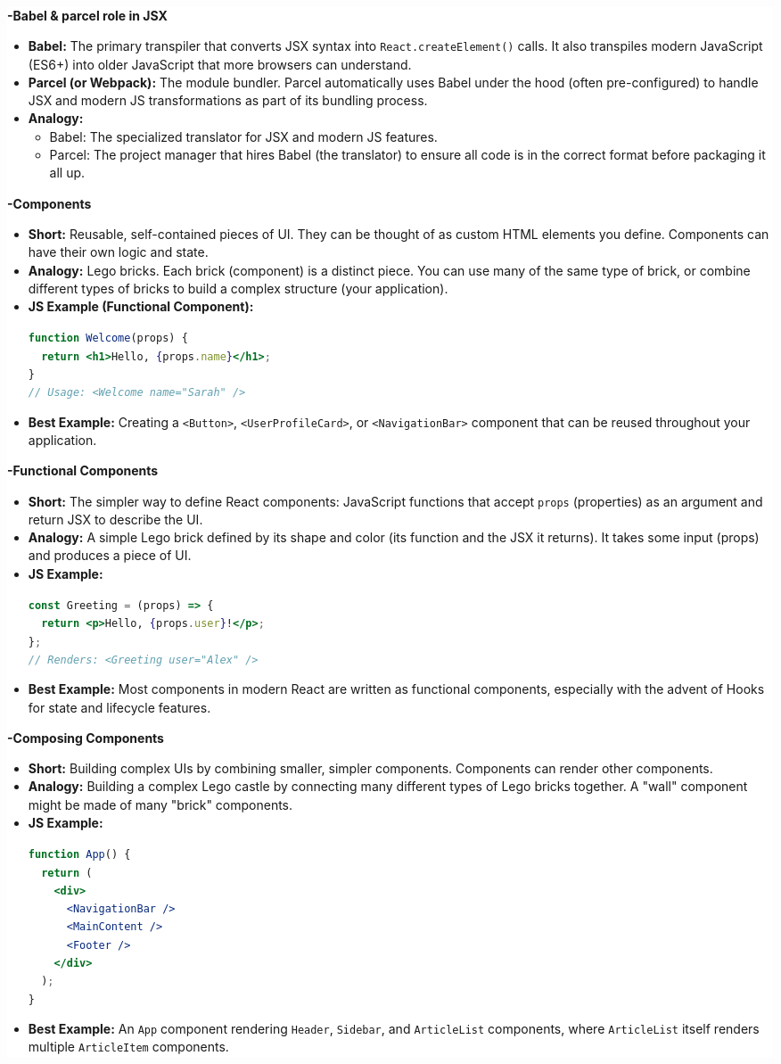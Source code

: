 **-Babel & parcel role in JSX**
  *   **Babel:** The primary transpiler that converts JSX syntax into `React.createElement()` calls. It also transpiles modern JavaScript (ES6+) into older JavaScript that more browsers can understand.
  *   **Parcel (or Webpack):** The module bundler. Parcel automatically uses Babel under the hood (often pre-configured) to handle JSX and modern JS transformations as part of its bundling process.
  *   **Analogy:**
      *   Babel: The specialized translator for JSX and modern JS features.
      *   Parcel: The project manager that hires Babel (the translator) to ensure all code is in the correct format before packaging it all up.

**-Components**
  *   **Short:** Reusable, self-contained pieces of UI. They can be thought of as custom HTML elements you define. Components can have their own logic and state.
  *   **Analogy:** Lego bricks. Each brick (component) is a distinct piece. You can use many of the same type of brick, or combine different types of bricks to build a complex structure (your application).
  *   **JS Example (Functional Component):**
      ```jsx
      function Welcome(props) {
        return <h1>Hello, {props.name}</h1>;
      }
      // Usage: <Welcome name="Sarah" />
      ```
  *   **Best Example:** Creating a `<Button>`, `<UserProfileCard>`, or `<NavigationBar>` component that can be reused throughout your application.

**-Functional Components**
  *   **Short:** The simpler way to define React components: JavaScript functions that accept `props` (properties) as an argument and return JSX to describe the UI.
  *   **Analogy:** A simple Lego brick defined by its shape and color (its function and the JSX it returns). It takes some input (props) and produces a piece of UI.
  *   **JS Example:**
      ```jsx
      const Greeting = (props) => {
        return <p>Hello, {props.user}!</p>;
      };
      // Renders: <Greeting user="Alex" />
      ```
  *   **Best Example:** Most components in modern React are written as functional components, especially with the advent of Hooks for state and lifecycle features.

**-Composing Components**
  *   **Short:** Building complex UIs by combining smaller, simpler components. Components can render other components.
  *   **Analogy:** Building a complex Lego castle by connecting many different types of Lego bricks together. A "wall" component might be made of many "brick" components.
  *   **JS Example:**
      ```jsx
      function App() {
        return (
          <div>
            <NavigationBar />
            <MainContent />
            <Footer />
          </div>
        );
      }
      ```
  *   **Best Example:** An `App` component rendering `Header`, `Sidebar`, and `ArticleList` components, where `ArticleList` itself renders multiple `ArticleItem` components.

